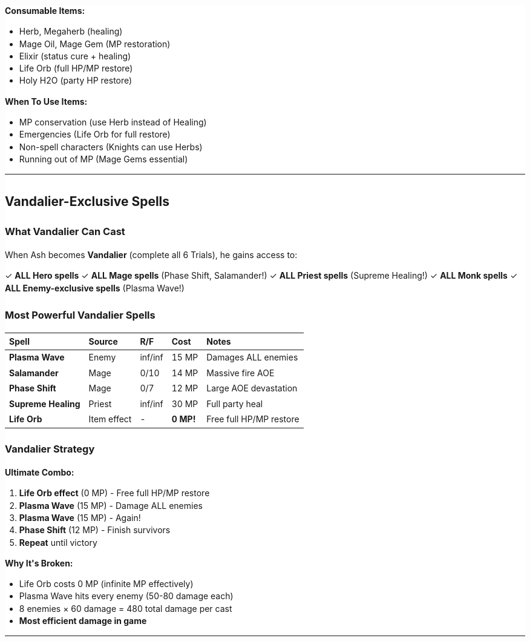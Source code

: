 **Consumable Items:**
- Herb, Megaherb (healing)
- Mage Oil, Mage Gem (MP restoration)
- Elixir (status cure + healing)
- Life Orb (full HP/MP restore)
- Holy H2O (party HP restore)

**When To Use Items:**
- MP conservation (use Herb instead of Healing)
- Emergencies (Life Orb for full restore)
- Non-spell characters (Knights can use Herbs)
- Running out of MP (Mage Gems essential)

---

## Vandalier-Exclusive Spells

### What Vandalier Can Cast

When Ash becomes **Vandalier** (complete all 6 Trials), he gains access to:

✓ **ALL Hero spells**
✓ **ALL Mage spells** (Phase Shift, Salamander!)
✓ **ALL Priest spells** (Supreme Healing!)
✓ **ALL Monk spells**
✓ **ALL Enemy-exclusive spells** (Plasma Wave!)

### Most Powerful Vandalier Spells

| Spell | Source | R/F | Cost | Notes |
|:------|:-------|:----|:-----|:------|
| **Plasma Wave** | Enemy | inf/inf | 15 MP | Damages ALL enemies |
| **Salamander** | Mage | 0/10 | 14 MP | Massive fire AOE |
| **Phase Shift** | Mage | 0/7 | 12 MP | Large AOE devastation |
| **Supreme Healing** | Priest | inf/inf | 30 MP | Full party heal |
| **Life Orb** | Item effect | - | **0 MP!** | Free full HP/MP restore |

### Vandalier Strategy

**Ultimate Combo:**
1. **Life Orb effect** (0 MP) - Free full HP/MP restore
2. **Plasma Wave** (15 MP) - Damage ALL enemies
3. **Plasma Wave** (15 MP) - Again!
4. **Phase Shift** (12 MP) - Finish survivors
5. **Repeat** until victory

**Why It's Broken:**
- Life Orb costs 0 MP (infinite MP effectively)
- Plasma Wave hits every enemy (50-80 damage each)
- 8 enemies × 60 damage = 480 total damage per cast
- **Most efficient damage in game**

---